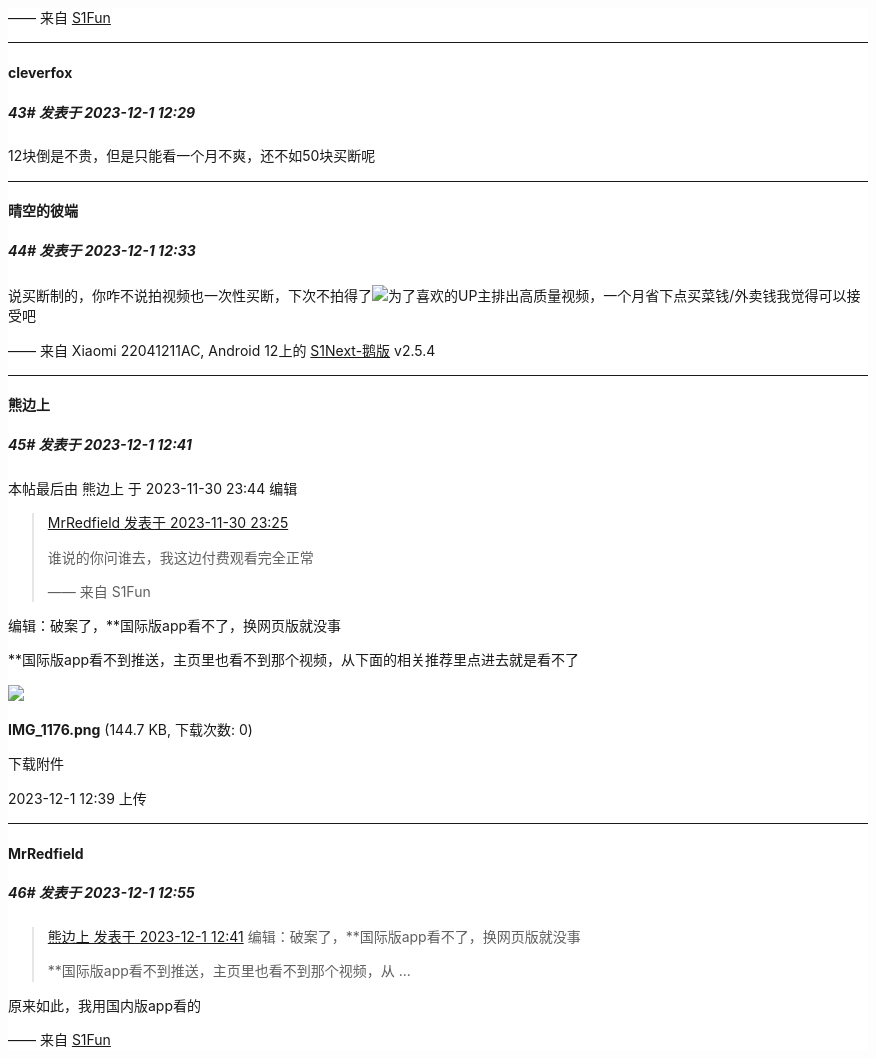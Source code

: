 —— 来自 [S1Fun](https://s1fun.koalcat.com)

*****

####  cleverfox  
##### 43#       发表于 2023-12-1 12:29

12块倒是不贵，但是只能看一个月不爽，还不如50块买断呢

*****

####  晴空的彼端  
##### 44#       发表于 2023-12-1 12:33

说买断制的，你咋不说拍视频也一次性买断，下次不拍得了<img src="https://static.saraba1st.com/image/smiley/face2017/067.png" referrerpolicy="no-referrer">为了喜欢的UP主排出高质量视频，一个月省下点买菜钱/外卖钱我觉得可以接受吧

—— 来自 Xiaomi 22041211AC, Android 12上的 [S1Next-鹅版](https://github.com/ykrank/S1-Next/releases) v2.5.4

*****

####  熊边上  
##### 45#       发表于 2023-12-1 12:41

 本帖最后由 熊边上 于 2023-11-30 23:44 编辑 
<blockquote><a href="httphttps://bbs.saraba1st.com/2b/forum.php?mod=redirect&amp;goto=findpost&amp;pid=63191505&amp;ptid=2162539" target="_blank">MrRedfield 发表于 2023-11-30 23:25</a>

谁说的你问谁去，我这边付费观看完全正常

—— 来自 S1Fun</blockquote>

编辑：破案了，**国际版app看不了，换网页版就没事

**国际版app看不到推送，主页里也看不到那个视频，从下面的相关推荐里点进去就是看不了

<img src="https://img.saraba1st.com/forum/202311/30/233910p9k9esuw99e5rrfd.png" referrerpolicy="no-referrer">

<strong>IMG_1176.png</strong> (144.7 KB, 下载次数: 0)

下载附件

2023-12-1 12:39 上传

*****

####  MrRedfield  
##### 46#       发表于 2023-12-1 12:55

<blockquote><a href="httphttps://bbs.saraba1st.com/2b/forum.php?mod=redirect&amp;goto=findpost&amp;pid=63191729&amp;ptid=2162539" target="_blank">熊边上 发表于 2023-12-1 12:41</a>
编辑：破案了，**国际版app看不了，换网页版就没事

**国际版app看不到推送，主页里也看不到那个视频，从 ...</blockquote>
原来如此，我用国内版app看的

—— 来自 [S1Fun](https://s1fun.koalcat.com)
